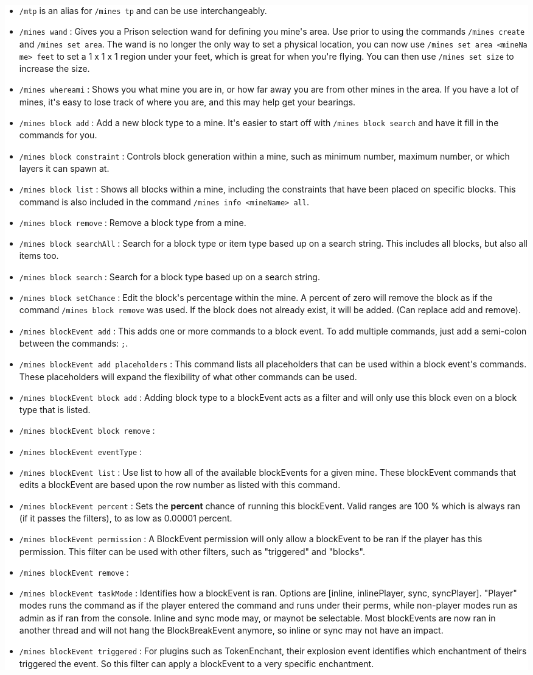 * `/mtp` is an alias for `/mines tp` and can be use interchangeably. 


* `/mines wand` : Gives you a Prison selection wand for defining you mine's area. Use prior to using the commands `/mines create` and `/mines set area`.  The wand is no longer the only way to set a physical location, you can now use `/mines set area <mineName> feet` to set a 1 x 1 x 1 region under your feet, which is great for when you're flying.  You can then use `/mines set size` to increase the size.
* `/mines whereami` : Shows you what mine you are in, or how far away you are from other mines in the area.  If you have a lot of mines, it's easy to lose track of where you are, and this may help get your bearings.



* `/mines block add` : Add a new block type to a mine.  It's easier to start off with `/mines block search` and have it fill in the commands for you.
* `/mines block constraint` : Controls block generation within a mine, such as minimum number, maximum number, or which layers it can spawn at.
* `/mines block list` : Shows all blocks within a mine, including the constraints that have been placed on specific blocks.  This command is also included in the command `/mines info <mineName> all`. 
* `/mines block remove` : Remove a block type from a mine.
* `/mines block searchAll` : Search for a block type or item type based up on a search string. This includes all blocks, but also all items too.
* `/mines block search` : Search for a block type based up on a search string.
* `/mines block setChance` : Edit the block's percentage within the mine.  A percent of zero will remove the block as if the command `/mines block remove` was used.  If the block does not already exist, it will be added. (Can replace add and remove).



* `/mines blockEvent add` : This adds one or more commands to a block event.  To add multiple commands, just add a semi-colon between the commands: `;`.
* `/mines blockEvent add placeholders` : This command lists all placeholders that can be used within a block event's commands.  These placeholders will expand the flexibility of what other commands can be used.
* `/mines blockEvent block add` : Adding block type to a blockEvent acts as a filter and will only use this block even on a block type that is listed.
* `/mines blockEvent block remove` : 
* `/mines blockEvent eventType` : 
* `/mines blockEvent list` : Use list to how all of the available blockEvents for a given mine. These blockEvent commands that edits a blockEvent are based upon the row number as listed with this command.
* `/mines blockEvent percent` : Sets the **percent** chance of running this blockEvent.  Valid ranges are 100 % which is always ran (if it passes the filters), to as low as 0.00001 percent.
* `/mines blockEvent permission` : A BlockEvent permission will only allow a blockEvent to be ran if the player has this permission.  This filter can be used with other filters, such as "triggered" and "blocks".
* `/mines blockEvent remove` : 
* `/mines blockEvent taskMode` : Identifies how a blockEvent is ran. Options are [inline, inlinePlayer, sync, syncPlayer].  "Player" modes runs the command as if the player entered the command and runs under their perms, while non-player modes run as admin as if ran from the console.  Inline and sync mode may, or maynot be selectable.  Most blockEvents are now ran in another thread and will not hang the BlockBreakEvent anymore, so inline or sync may not have an impact.
* `/mines blockEvent triggered` : For plugins such as TokenEnchant, their explosion event identifies which enchantment of theirs triggered the event.  So this filter can apply a blockEvent to a very specific enchantment.
